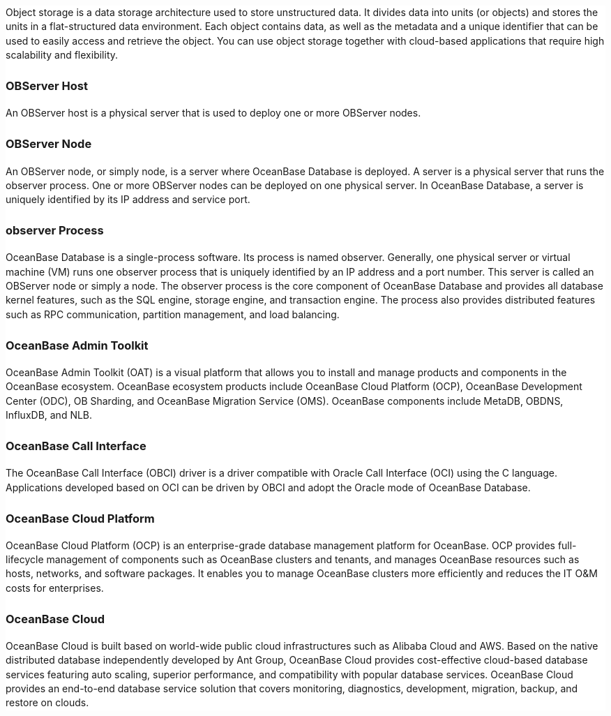 Object storage is a data storage architecture used to store unstructured data. It divides data into units (or objects) and stores the units in a flat-structured data environment. Each object contains data, as well as the metadata and a unique identifier that can be used to easily access and retrieve the object. You can use object storage together with cloud-based applications that require high scalability and flexibility.

### OBServer Host

An OBServer host is a physical server that is used to deploy one or more OBServer nodes.

### OBServer Node

An OBServer node, or simply node, is a server where OceanBase Database is deployed. A server is a physical server that runs the observer process. One or more OBServer nodes can be deployed on one physical server. In OceanBase Database, a server is uniquely identified by its IP address and service port.

### observer Process

OceanBase Database is a single-process software. Its process is named observer. Generally, one physical server or virtual machine (VM) runs one observer process that is uniquely identified by an IP address and a port number. This server is called an OBServer node or simply a node. The observer process is the core component of OceanBase Database and provides all database kernel features, such as the SQL engine, storage engine, and transaction engine. The process also provides distributed features such as RPC communication, partition management, and load balancing.

### OceanBase Admin Toolkit

OceanBase Admin Toolkit (OAT) is a visual platform that allows you to install and manage products and components in the OceanBase ecosystem. OceanBase ecosystem products include OceanBase Cloud Platform (OCP), OceanBase Development Center (ODC), OB Sharding, and OceanBase Migration Service (OMS). OceanBase components include MetaDB, OBDNS, InfluxDB, and NLB.

### OceanBase Call Interface

The OceanBase Call Interface (OBCI) driver is a driver compatible with Oracle Call Interface (OCI) using the C language. Applications developed based on OCI can be driven by OBCI and adopt the Oracle mode of OceanBase Database.

### OceanBase Cloud Platform

OceanBase Cloud Platform (OCP) is an enterprise-grade database management platform for OceanBase. OCP provides full-lifecycle management of components such as OceanBase clusters and tenants, and manages OceanBase resources such as hosts, networks, and software packages. It enables you to manage OceanBase clusters more efficiently and reduces the IT O&M costs for enterprises.

### OceanBase Cloud

OceanBase Cloud is built based on world-wide public cloud infrastructures such as Alibaba Cloud and AWS. Based on the native distributed database independently developed by Ant Group, OceanBase Cloud provides cost-effective cloud-based database services featuring auto scaling, superior performance, and compatibility with popular database services. OceanBase Cloud provides an end-to-end database service solution that covers monitoring, diagnostics, development, migration, backup, and restore on clouds.
